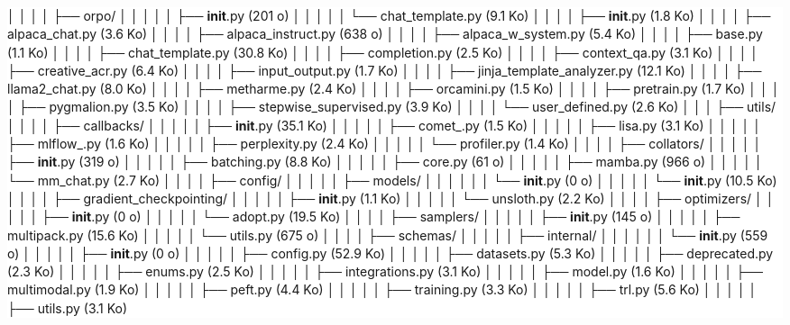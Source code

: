 │   │   │   │   ├── orpo/
│   │   │   │   │   ├── __init__.py (201 o)
│   │   │   │   │   └── chat_template.py (9.1 Ko)
│   │   │   │   ├── __init__.py (1.8 Ko)
│   │   │   │   ├── alpaca_chat.py (3.6 Ko)
│   │   │   │   ├── alpaca_instruct.py (638 o)
│   │   │   │   ├── alpaca_w_system.py (5.4 Ko)
│   │   │   │   ├── base.py (1.1 Ko)
│   │   │   │   ├── chat_template.py (30.8 Ko)
│   │   │   │   ├── completion.py (2.5 Ko)
│   │   │   │   ├── context_qa.py (3.1 Ko)
│   │   │   │   ├── creative_acr.py (6.4 Ko)
│   │   │   │   ├── input_output.py (1.7 Ko)
│   │   │   │   ├── jinja_template_analyzer.py (12.1 Ko)
│   │   │   │   ├── llama2_chat.py (8.0 Ko)
│   │   │   │   ├── metharme.py (2.4 Ko)
│   │   │   │   ├── orcamini.py (1.5 Ko)
│   │   │   │   ├── pretrain.py (1.7 Ko)
│   │   │   │   ├── pygmalion.py (3.5 Ko)
│   │   │   │   ├── stepwise_supervised.py (3.9 Ko)
│   │   │   │   └── user_defined.py (2.6 Ko)
│   │   │   ├── utils/
│   │   │   │   ├── callbacks/
│   │   │   │   │   ├── __init__.py (35.1 Ko)
│   │   │   │   │   ├── comet_.py (1.5 Ko)
│   │   │   │   │   ├── lisa.py (3.1 Ko)
│   │   │   │   │   ├── mlflow_.py (1.6 Ko)
│   │   │   │   │   ├── perplexity.py (2.4 Ko)
│   │   │   │   │   └── profiler.py (1.4 Ko)
│   │   │   │   ├── collators/
│   │   │   │   │   ├── __init__.py (319 o)
│   │   │   │   │   ├── batching.py (8.8 Ko)
│   │   │   │   │   ├── core.py (61 o)
│   │   │   │   │   ├── mamba.py (966 o)
│   │   │   │   │   └── mm_chat.py (2.7 Ko)
│   │   │   │   ├── config/
│   │   │   │   │   ├── models/
│   │   │   │   │   │   └── __init__.py (0 o)
│   │   │   │   │   └── __init__.py (10.5 Ko)
│   │   │   │   ├── gradient_checkpointing/
│   │   │   │   │   ├── __init__.py (1.1 Ko)
│   │   │   │   │   └── unsloth.py (2.2 Ko)
│   │   │   │   ├── optimizers/
│   │   │   │   │   ├── __init__.py (0 o)
│   │   │   │   │   └── adopt.py (19.5 Ko)
│   │   │   │   ├── samplers/
│   │   │   │   │   ├── __init__.py (145 o)
│   │   │   │   │   ├── multipack.py (15.6 Ko)
│   │   │   │   │   └── utils.py (675 o)
│   │   │   │   ├── schemas/
│   │   │   │   │   ├── internal/
│   │   │   │   │   │   └── __init__.py (559 o)
│   │   │   │   │   ├── __init__.py (0 o)
│   │   │   │   │   ├── config.py (52.9 Ko)
│   │   │   │   │   ├── datasets.py (5.3 Ko)
│   │   │   │   │   ├── deprecated.py (2.3 Ko)
│   │   │   │   │   ├── enums.py (2.5 Ko)
│   │   │   │   │   ├── integrations.py (3.1 Ko)
│   │   │   │   │   ├── model.py (1.6 Ko)
│   │   │   │   │   ├── multimodal.py (1.9 Ko)
│   │   │   │   │   ├── peft.py (4.4 Ko)
│   │   │   │   │   ├── training.py (3.3 Ko)
│   │   │   │   │   ├── trl.py (5.6 Ko)
│   │   │   │   │   ├── utils.py (3.1 Ko)